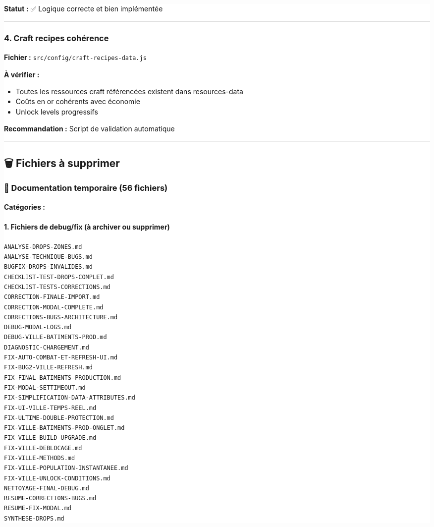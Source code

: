 **Statut :** ✅ Logique correcte et bien implémentée

---

### 4. **Craft recipes cohérence**

**Fichier :** `src/config/craft-recipes-data.js`

**À vérifier :**

- Toutes les ressources craft référencées existent dans resources-data
- Coûts en or cohérents avec économie
- Unlock levels progressifs

**Recommandation :** Script de validation automatique

---

## 🗑️ Fichiers à supprimer

### 📁 Documentation temporaire (56 fichiers)

**Catégories :**

#### 1. **Fichiers de debug/fix (à archiver ou supprimer)**

```
ANALYSE-DROPS-ZONES.md
ANALYSE-TECHNIQUE-BUGS.md
BUGFIX-DROPS-INVALIDES.md
CHECKLIST-TEST-DROPS-COMPLET.md
CHECKLIST-TESTS-CORRECTIONS.md
CORRECTION-FINALE-IMPORT.md
CORRECTION-MODAL-COMPLETE.md
CORRECTIONS-BUGS-ARCHITECTURE.md
DEBUG-MODAL-LOGS.md
DEBUG-VILLE-BATIMENTS-PROD.md
DIAGNOSTIC-CHARGEMENT.md
FIX-AUTO-COMBAT-ET-REFRESH-UI.md
FIX-BUG2-VILLE-REFRESH.md
FIX-FINAL-BATIMENTS-PRODUCTION.md
FIX-MODAL-SETTIMEOUT.md
FIX-SIMPLIFICATION-DATA-ATTRIBUTES.md
FIX-UI-VILLE-TEMPS-REEL.md
FIX-ULTIME-DOUBLE-PROTECTION.md
FIX-VILLE-BATIMENTS-PROD-ONGLET.md
FIX-VILLE-BUILD-UPGRADE.md
FIX-VILLE-DEBLOCAGE.md
FIX-VILLE-METHODS.md
FIX-VILLE-POPULATION-INSTANTANEE.md
FIX-VILLE-UNLOCK-CONDITIONS.md
NETTOYAGE-FINAL-DEBUG.md
RESUME-CORRECTIONS-BUGS.md
RESUME-FIX-MODAL.md
SYNTHESE-DROPS.md
```
